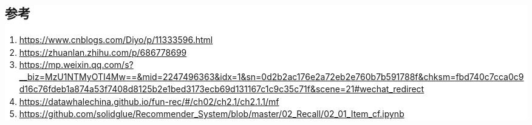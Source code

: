


## 参考
1. https://www.cnblogs.com/Diyo/p/11333596.html
2. https://zhuanlan.zhihu.com/p/686778699
3. https://mp.weixin.qq.com/s?__biz=MzU1NTMyOTI4Mw==&mid=2247496363&idx=1&sn=0d2b2ac176e2a72eb2e760b7b591788f&chksm=fbd740c7cca0c9d16c76fdeb1a874a53f7408d8125b2e1bed3173ecb69d131167c1c9c35c71f&scene=21#wechat_redirect
4. https://datawhalechina.github.io/fun-rec/#/ch02/ch2.1/ch2.1.1/mf
5. https://github.com/solidglue/Recommender_System/blob/master/02_Recall/02_01_Item_cf.ipynb






































































